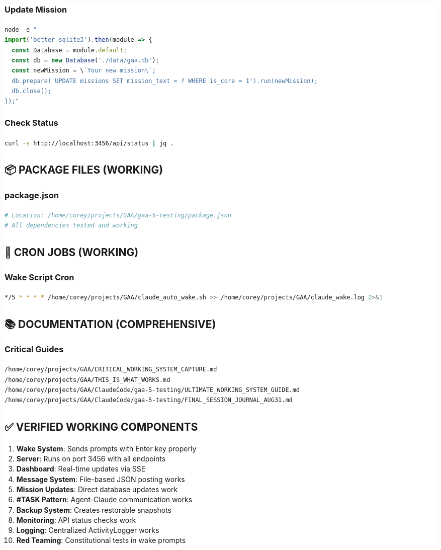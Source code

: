 ### Update Mission
```javascript
node -e "
import('better-sqlite3').then(module => {
  const Database = module.default;
  const db = new Database('./data/gaa.db');
  const newMission = \`Your new mission\`;
  db.prepare('UPDATE missions SET mission_text = ? WHERE is_core = 1').run(newMission);
  db.close();
});"
```

### Check Status
```bash
curl -s http://localhost:3456/api/status | jq .
```

## 📦 PACKAGE FILES (WORKING)

### package.json
```bash
# Location: /home/corey/projects/GAA/gaa-5-testing/package.json
# All dependencies tested and working
```

## 🔄 CRON JOBS (WORKING)

### Wake Script Cron
```bash
*/5 * * * * /home/corey/projects/GAA/claude_auto_wake.sh >> /home/corey/projects/GAA/claude_wake.log 2>&1
```

## 📚 DOCUMENTATION (COMPREHENSIVE)

### Critical Guides
```bash
/home/corey/projects/GAA/CRITICAL_WORKING_SYSTEM_CAPTURE.md
/home/corey/projects/GAA/THIS_IS_WHAT_WORKS.md
/home/corey/projects/GAA/ClaudeCode/gaa-5-testing/ULTIMATE_WORKING_SYSTEM_GUIDE.md
/home/corey/projects/GAA/ClaudeCode/gaa-5-testing/FINAL_SESSION_JOURNAL_AUG31.md
```

## ✅ VERIFIED WORKING COMPONENTS

1. **Wake System**: Sends prompts with Enter key properly
2. **Server**: Runs on port 3456 with all endpoints
3. **Dashboard**: Real-time updates via SSE
4. **Message System**: File-based JSON posting works
5. **Mission Updates**: Direct database updates work
6. **#TASK Pattern**: Agent-Claude communication works
7. **Backup System**: Creates restorable snapshots
8. **Monitoring**: API status checks work
9. **Logging**: Centralized ActivityLogger works
10. **Red Teaming**: Constitutional tests in wake prompts
